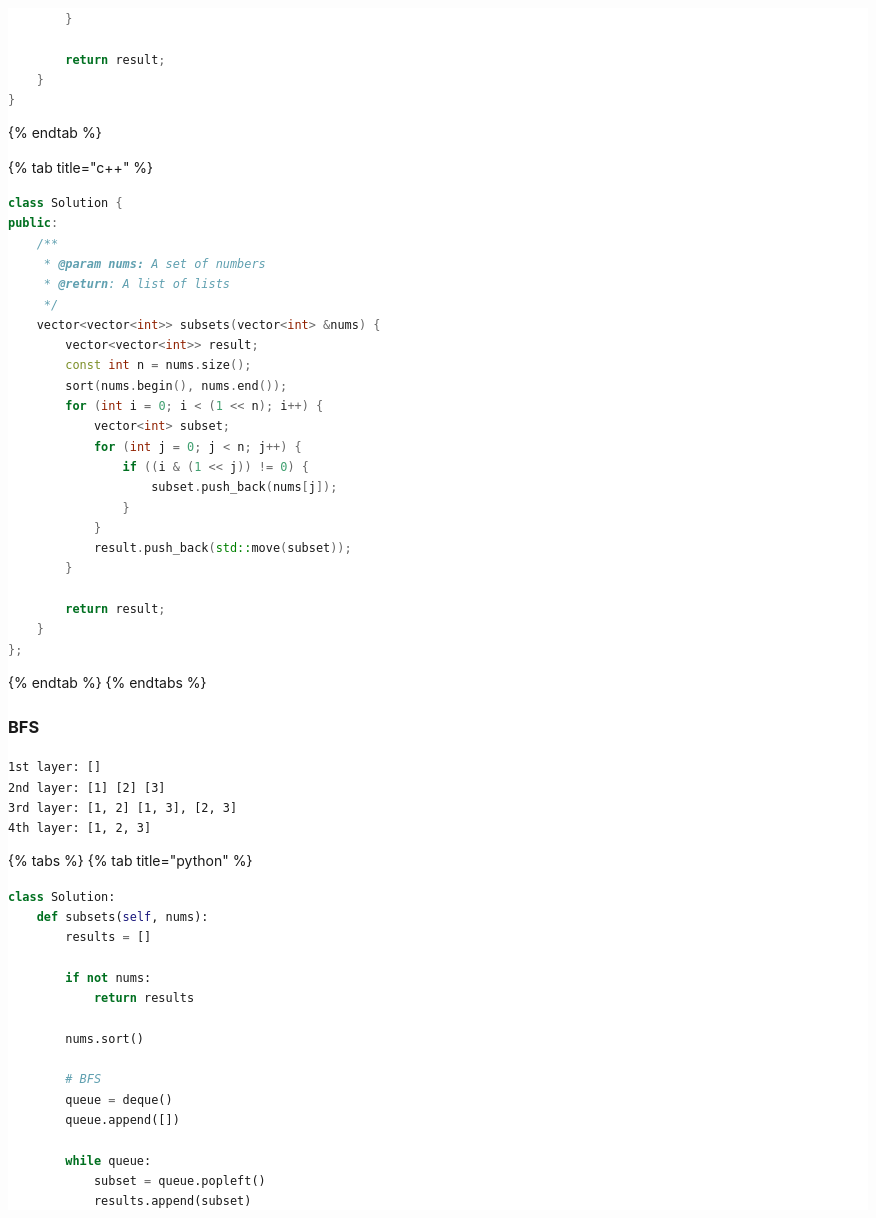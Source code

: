 ```java
        }
        
        return result;
    }
}
```
{% endtab %}

{% tab title="c++" %}
```cpp
class Solution {
public:
    /**
     * @param nums: A set of numbers
     * @return: A list of lists
     */
    vector<vector<int>> subsets(vector<int> &nums) {
        vector<vector<int>> result;
        const int n = nums.size();
        sort(nums.begin(), nums.end());
        for (int i = 0; i < (1 << n); i++) {
            vector<int> subset;
            for (int j = 0; j < n; j++) {
                if ((i & (1 << j)) != 0) {
                    subset.push_back(nums[j]);
                }
            }
            result.push_back(std::move(subset));
        }
        
        return result;
    }
};
```
{% endtab %}
{% endtabs %}

### BFS 

```text
1st layer: []
2nd layer: [1] [2] [3]
3rd layer: [1, 2] [1, 3], [2, 3]
4th layer: [1, 2, 3]
```

{% tabs %}
{% tab title="python" %}
```python
class Solution:
    def subsets(self, nums):
        results = []

        if not nums:
            return results

        nums.sort()

        # BFS
        queue = deque()
        queue.append([])

        while queue:
            subset = queue.popleft()
            results.append(subset)
```